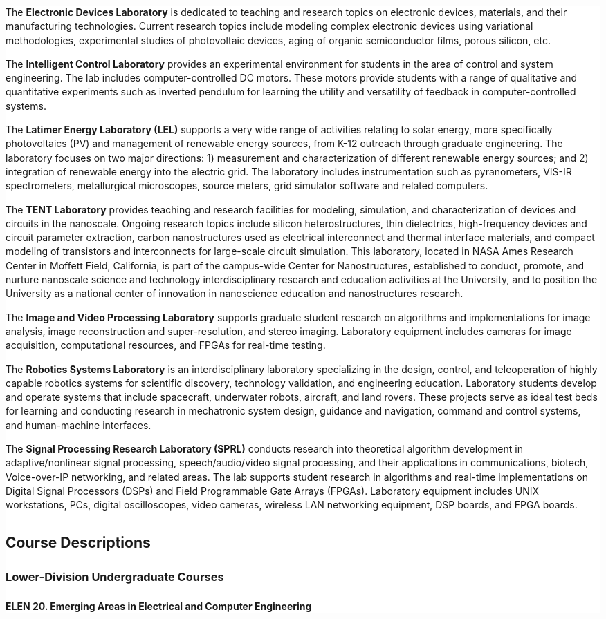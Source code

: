 The **Electronic Devices Laboratory** is dedicated to teaching and research topics on electronic devices, materials, and their manufacturing technologies. Current research topics include modeling complex electronic devices using variational methodologies, experimental studies of photovoltaic devices, aging of organic semiconductor films, porous silicon, etc.

The **Intelligent Control Laboratory** provides an experimental environment for students in the area of control and system engineering. The lab includes computer-controlled DC motors. These motors provide students with a range of qualitative and quantitative experiments such as inverted pendulum for learning the utility and versatility of feedback in computer-controlled systems. 

The **Latimer Energy Laboratory \(LEL\)** supports a very wide range of activities relating to solar energy, more specifically photovoltaics \(PV\) and management of renewable energy sources, from K-12 outreach through graduate engineering. The laboratory focuses on two major directions: 1\) measurement and characterization of different renewable energy sources; and 2\) integration of renewable energy into the electric grid. The laboratory includes instrumentation such as pyranometers, VIS-IR spectrometers, metallurgical microscopes, source meters, grid simulator software and related computers. 

The **TENT Laboratory** provides teaching and research facilities for modeling, simulation, and characterization of devices and circuits in the nanoscale. Ongoing research topics include silicon heterostructures, thin dielectrics, high-frequency devices and circuit parameter extraction, carbon nanostructures used as electrical interconnect and thermal interface materials, and compact modeling of transistors and interconnects for large-scale circuit simulation. This laboratory, located in NASA Ames Research Center in Moffett Field, California, is part of the campus-wide Center for Nanostructures, established to conduct, promote, and nurture nanoscale science and technology interdisciplinary research and education activities at the University, and to position the University as a national center of innovation in nanoscience education and nanostructures research. 

The **Image and Video Processing Laboratory** supports graduate student research on algorithms and implementations for image analysis, image reconstruction and super-resolution, and stereo imaging. Laboratory equipment includes cameras for image acquisition, computational resources, and FPGAs for real-time testing.

The **Robotics Systems Laboratory** is an interdisciplinary laboratory specializing in the design, control, and teleoperation of highly capable robotics systems for scientific discovery, technology validation, and engineering education. Laboratory students develop and operate systems that include spacecraft, underwater robots, aircraft, and land rovers. These projects serve as ideal test beds for learning and conducting research in mechatronic system design, guidance and navigation, command and control systems, and human-machine interfaces.

The **Signal Processing Research Laboratory \(SPRL\)** conducts research into theoretical algorithm development in adaptive/nonlinear signal processing, speech/audio/video signal processing, and their applications in communications, biotech, Voice-over-IP networking, and related areas. The lab supports student research in algorithms and real-time implementations on Digital Signal Processors \(DSPs\) and Field Programmable Gate Arrays \(FPGAs\). Laboratory equipment includes UNIX workstations, PCs, digital oscilloscopes, video cameras, wireless LAN networking equipment, DSP boards, and FPGA boards.

## Course Descriptions

### Lower-Division Undergraduate Courses

#### ELEN 20. Emerging Areas in Electrical and Computer Engineering
